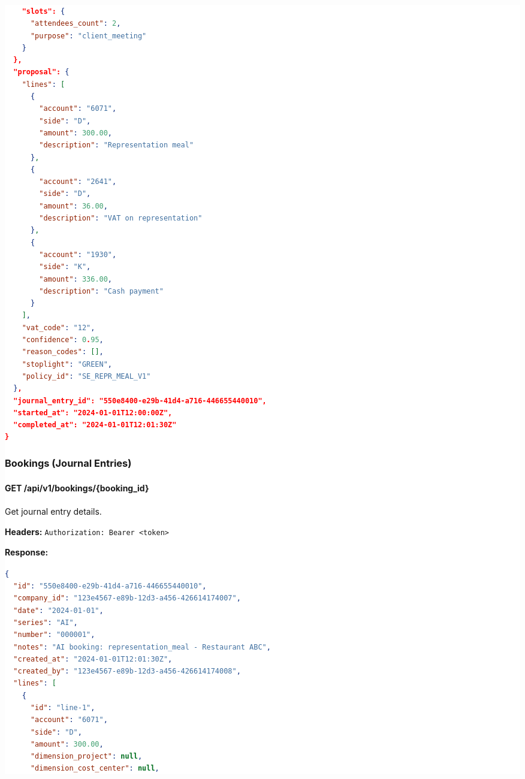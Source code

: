 ```json
    "slots": {
      "attendees_count": 2,
      "purpose": "client_meeting"
    }
  },
  "proposal": {
    "lines": [
      {
        "account": "6071",
        "side": "D",
        "amount": 300.00,
        "description": "Representation meal"
      },
      {
        "account": "2641",
        "side": "D",
        "amount": 36.00,
        "description": "VAT on representation"
      },
      {
        "account": "1930",
        "side": "K",
        "amount": 336.00,
        "description": "Cash payment"
      }
    ],
    "vat_code": "12",
    "confidence": 0.95,
    "reason_codes": [],
    "stoplight": "GREEN",
    "policy_id": "SE_REPR_MEAL_V1"
  },
  "journal_entry_id": "550e8400-e29b-41d4-a716-446655440010",
  "started_at": "2024-01-01T12:00:00Z",
  "completed_at": "2024-01-01T12:01:30Z"
}
```

### Bookings (Journal Entries)

#### GET /api/v1/bookings/{booking_id}
Get journal entry details.

**Headers:** `Authorization: Bearer <token>`

**Response:**
```json
{
  "id": "550e8400-e29b-41d4-a716-446655440010",
  "company_id": "123e4567-e89b-12d3-a456-426614174007",
  "date": "2024-01-01",
  "series": "AI",
  "number": "000001",
  "notes": "AI booking: representation_meal - Restaurant ABC",
  "created_at": "2024-01-01T12:01:30Z",
  "created_by": "123e4567-e89b-12d3-a456-426614174008",
  "lines": [
    {
      "id": "line-1",
      "account": "6071",
      "side": "D",
      "amount": 300.00,
      "dimension_project": null,
      "dimension_cost_center": null,
```